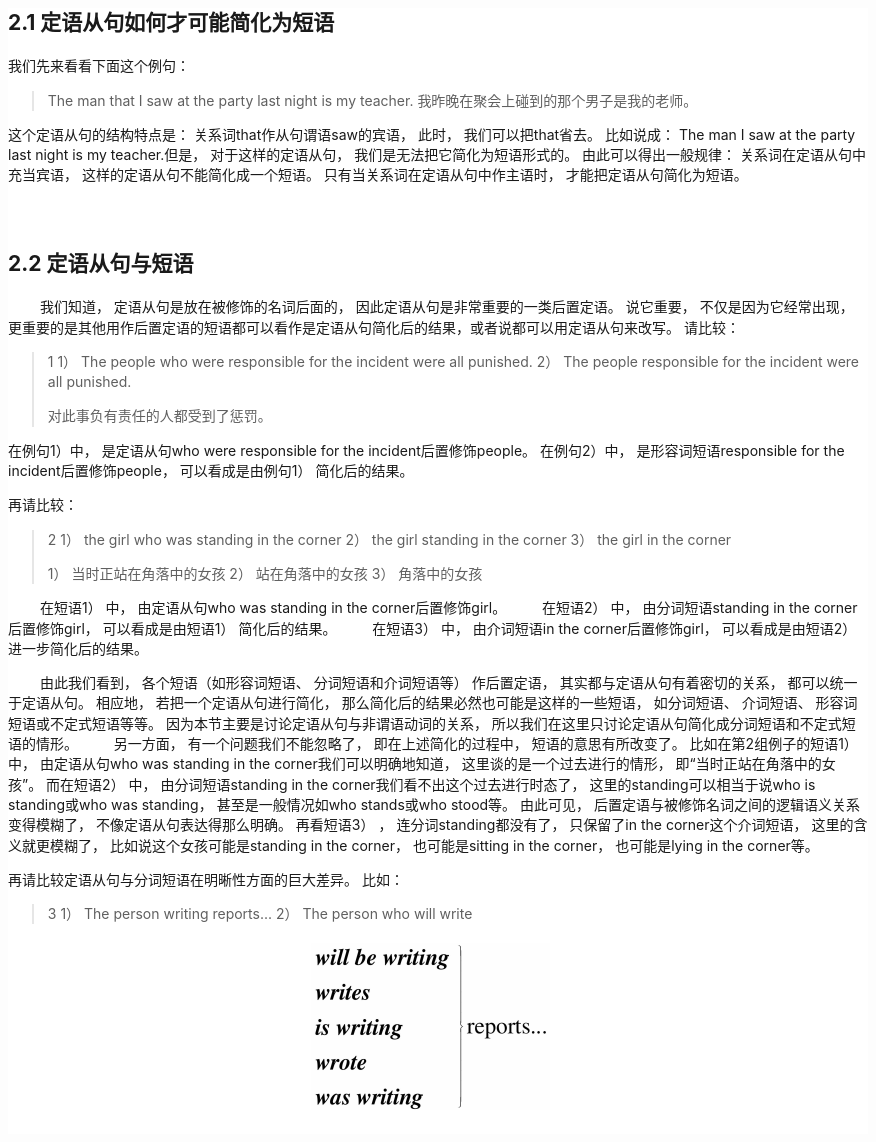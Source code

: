 ## 2.1 定语从句如何才可能简化为短语
我们先来看看下面这个例句：
> The man that I saw at the party last night is my teacher.
> 我昨晚在聚会上碰到的那个男子是我的老师。
> 
这个定语从句的结构特点是： 关系词that作从句谓语saw的宾语， 此时， 我们可以把that省去。 比如说成： The man I saw at the party last night is my teacher.但是， 对于这样的定语从句， 我们是无法把它简化为短语形式的。 由此可以得出一般规律： 关系词在定语从句中充当宾语， 这样的定语从句不能简化成一个短语。 只有当关系词在定语从句中作主语时， 才能把定语从句简化为短语。
 

&emsp;
## 2.2 定语从句与短语
&emsp;&emsp; 我们知道， 定语从句是放在被修饰的名词后面的， 因此定语从句是非常重要的一类后置定语。 说它重要， 不仅是因为它经常出现， 更重要的是其他用作后置定语的短语都可以看作是定语从句简化后的结果，或者说都可以用定语从句来改写。 请比较：
> 1 
> 1） The people who were responsible for the incident were all punished.
> 2） The people responsible for the incident were all punished.
> 
> 对此事负有责任的人都受到了惩罚。
> 
在例句1）中， 是定语从句who were responsible for the incident后置修饰people。 
在例句2）中， 是形容词短语responsible for the incident后置修饰people， 可以看成是由例句1） 简化后的结果。

再请比较：
> 2 
> 1） the girl who was standing in the corner
> 2） the girl standing in the corner
> 3） the girl in the corner
> 
> 1） 当时正站在角落中的女孩
> 2） 站在角落中的女孩
> 3） 角落中的女孩
> 
&emsp;&emsp; 在短语1） 中， 由定语从句who was standing in the corner后置修饰girl。 
&emsp;&emsp; 在短语2） 中， 由分词短语standing in the corner后置修饰girl， 可以看成是由短语1） 简化后的结果。 
&emsp;&emsp; 在短语3） 中， 由介词短语in the corner后置修饰girl， 可以看成是由短语2） 进一步简化后的结果。

&emsp;&emsp; 由此我们看到， 各个短语（如形容词短语、 分词短语和介词短语等） 作后置定语， 其实都与定语从句有着密切的关系， 都可以统一于定语从句。 相应地， 若把一个定语从句进行简化， 那么简化后的结果必然也可能是这样的一些短语， 如分词短语、 介词短语、 形容词短语或不定式短语等等。 因为本节主要是讨论定语从句与非谓语动词的关系， 所以我们在这里只讨论定语从句简化成分词短语和不定式短语的情形。
&emsp;&emsp; 另一方面， 有一个问题我们不能忽略了， 即在上述简化的过程中， 短语的意思有所改变了。 比如在第2组例子的短语1） 中， 由定语从句who was standing in the corner我们可以明确地知道， 这里谈的是一个过去进行的情形， 即“当时正站在角落中的女孩”。 而在短语2） 中， 由分词短语standing in the corner我们看不出这个过去进行时态了， 这里的standing可以相当于说who is standing或who was standing， 甚至是一般情况如who stands或who stood等。 由此可见， 后置定语与被修饰名词之间的逻辑语义关系变得模糊了， 不像定语从句表达得那么明确。 再看短语3） ， 连分词standing都没有了， 只保留了in the corner这个介词短语， 这里的含义就更模糊了， 比如说这个女孩可能是standing in the corner， 也可能是sitting in the corner， 也可能是lying in the corner等。

再请比较定语从句与分词短语在明晰性方面的巨大差异。 比如：
> 3 
> 1） The person writing reports...
> 2） The person who will write
> 
<div align="center"> <img src="./pic/定语从句与短语.png"> </div>
